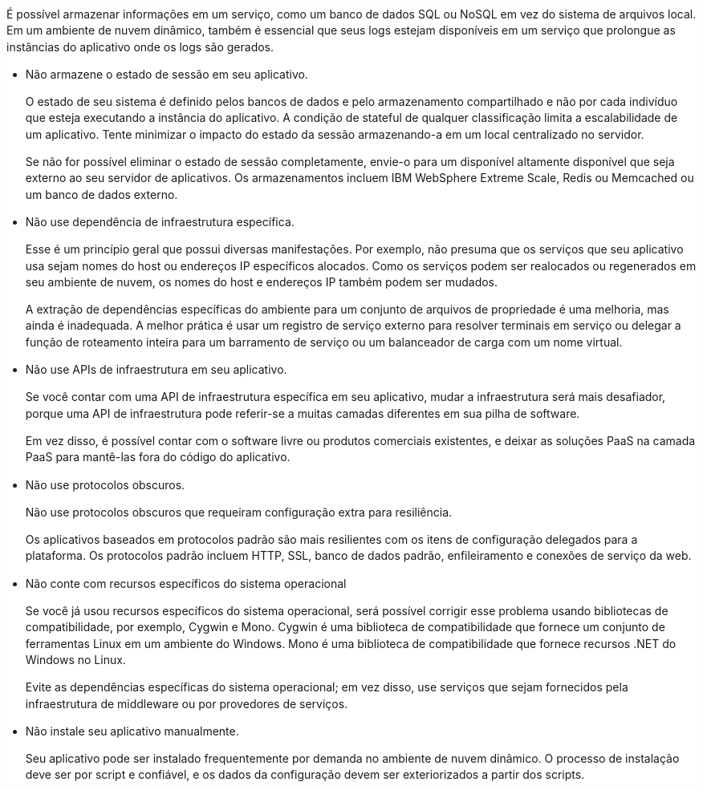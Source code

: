   É possível armazenar informações em um serviço, como um banco de dados SQL ou NoSQL em vez do sistema de arquivos local. Em um ambiente de nuvem dinâmico, também é essencial que seus logs estejam disponíveis em um serviço que prolongue as instâncias do aplicativo onde os logs são gerados.

* Não armazene o estado de sessão em seu aplicativo.

  O estado de seu sistema é definido pelos bancos de dados e pelo armazenamento compartilhado e não por cada indivíduo que esteja executando a instância do aplicativo. A condição de stateful de qualquer classificação limita a escalabilidade de um aplicativo. Tente minimizar o impacto do estado da sessão armazenando-a em um local centralizado no servidor.

  Se não for possível eliminar o estado de sessão completamente, envie-o para um disponível altamente disponível que seja externo ao seu servidor de aplicativos. Os armazenamentos incluem IBM WebSphere Extreme Scale, Redis ou Memcached ou um banco de dados externo.

* Não use dependência de infraestrutura específica.

  Esse é um princípio geral que possui diversas manifestações. Por exemplo, não presuma que os serviços que seu aplicativo usa sejam nomes do host ou endereços IP específicos alocados. Como os serviços podem ser realocados ou regenerados em seu ambiente de nuvem, os nomes do host e endereços IP também podem ser mudados.

  A extração de dependências específicas do ambiente para um conjunto de arquivos de propriedade é uma melhoria, mas ainda é inadequada. A melhor prática é usar um registro de serviço externo para resolver terminais em serviço ou delegar a função de roteamento inteira para um barramento de serviço ou um balanceador de carga com um nome virtual.

* Não use APIs de infraestrutura em seu aplicativo.

  Se você contar com uma API de infraestrutura específica em seu aplicativo, mudar a infraestrutura será mais desafiador, porque uma API de infraestrutura pode referir-se a muitas camadas diferentes em sua pilha de software.

  Em vez disso, é possível contar com o software livre ou produtos comerciais existentes, e deixar as soluções PaaS na camada PaaS para mantê-las fora do código do aplicativo.

* Não use protocolos obscuros.

  Não use protocolos obscuros que requeiram configuração extra para resiliência.

  Os aplicativos baseados em protocolos padrão são mais resilientes com os itens de configuração delegados para a plataforma. Os protocolos padrão incluem HTTP, SSL, banco de dados padrão, enfileiramento e conexões de serviço da web.

* Não conte com recursos específicos do sistema operacional

  Se você já usou recursos específicos do sistema operacional, será possível corrigir esse problema usando bibliotecas de compatibilidade, por exemplo, Cygwin e Mono. Cygwin é uma biblioteca de compatibilidade que fornece um conjunto de ferramentas Linux em um ambiente do Windows. Mono é uma biblioteca de compatibilidade que fornece recursos .NET do Windows no Linux.

  Evite as dependências específicas do sistema operacional; em vez disso, use serviços que sejam fornecidos pela infraestrutura de middleware ou por provedores de serviços.

* Não instale seu aplicativo manualmente.

  Seu aplicativo pode ser instalado frequentemente por demanda no ambiente de nuvem dinâmico. O processo de instalação deve ser por script e confiável, e os dados da configuração devem ser exteriorizados a partir dos scripts.
